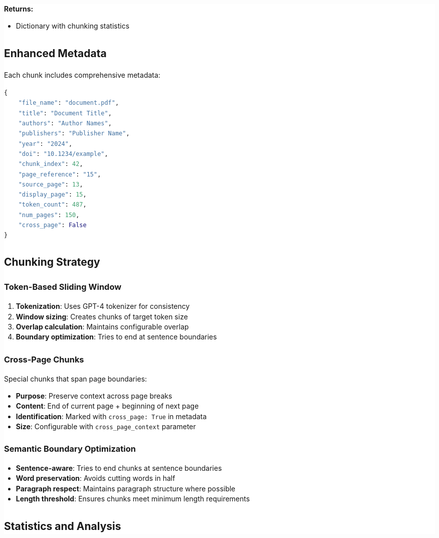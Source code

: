 **Returns:**
- Dictionary with chunking statistics

## Enhanced Metadata

Each chunk includes comprehensive metadata:

```python
{
    "file_name": "document.pdf",
    "title": "Document Title", 
    "authors": "Author Names",
    "publishers": "Publisher Name",
    "year": "2024",
    "doi": "10.1234/example",
    "chunk_index": 42,
    "page_reference": "15",
    "source_page": 13,
    "display_page": 15,
    "token_count": 487,
    "num_pages": 150,
    "cross_page": False
}
```

## Chunking Strategy

### Token-Based Sliding Window

1. **Tokenization**: Uses GPT-4 tokenizer for consistency
2. **Window sizing**: Creates chunks of target token size
3. **Overlap calculation**: Maintains configurable overlap
4. **Boundary optimization**: Tries to end at sentence boundaries

### Cross-Page Chunks

Special chunks that span page boundaries:

- **Purpose**: Preserve context across page breaks
- **Content**: End of current page + beginning of next page
- **Identification**: Marked with `cross_page: True` in metadata
- **Size**: Configurable with `cross_page_context` parameter

### Semantic Boundary Optimization

- **Sentence-aware**: Tries to end chunks at sentence boundaries
- **Word preservation**: Avoids cutting words in half
- **Paragraph respect**: Maintains paragraph structure where possible
- **Length threshold**: Ensures chunks meet minimum length requirements

## Statistics and Analysis
